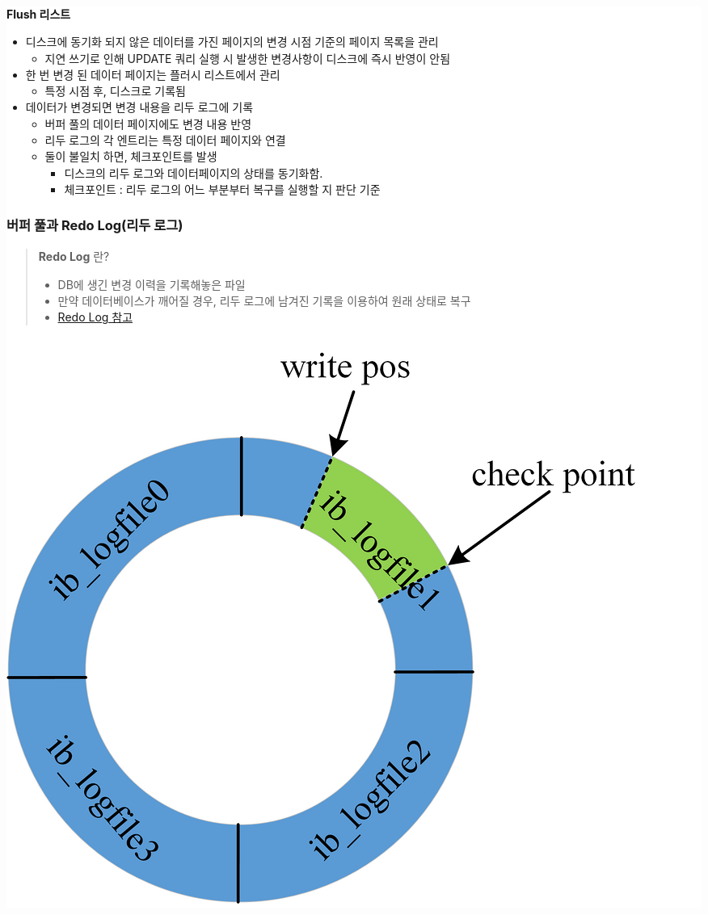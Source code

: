 **Flush 리스트**

- 디스크에 동기화 되지 않은 데이터를 가진 페이지의 변경 시점 기준의 페이지 목록을 관리
    - 지연 쓰기로 인해 UPDATE 쿼리 실행 시 발생한 변경사항이 디스크에 즉시 반영이 안됨
- 한 번 변경 된 데이터 페이지는 플러시 리스트에서 관리
    - 특정 시점 후, 디스크로 기록됨
- 데이터가 변경되면 변경 내용을 리두 로그에 기록
    - 버퍼 풀의 데이터 페이지에도 변경 내용 반영
    - 리두 로그의 각 엔트리는 특정 데이터 페이지와 연결
    - 둘이 불일치 하면, 체크포인트를 발생
        - 디스크의 리두 로그와 데이터페이지의 상태를 동기화함.
        - 체크포인트 : 리두 로그의 어느 부분부터 복구를 실행할 지 판단 기준

### 버퍼 풀과 Redo Log(리두 로그)

> **Redo Log** 란?
> 
> - DB에 생긴 변경 이력을 기록해놓은 파일
> - 만약 데이터베이스가 깨어질 경우, 리두 로그에 남겨진 기록을 이용하여 원래 상태로 복구
> - [Redo Log 참고](https://ko.wikipedia.org/wiki/%EB%A6%AC%EB%91%90_%EB%A1%9C%EA%B7%B8)

![Untitled](../images/4.2.5.png)
